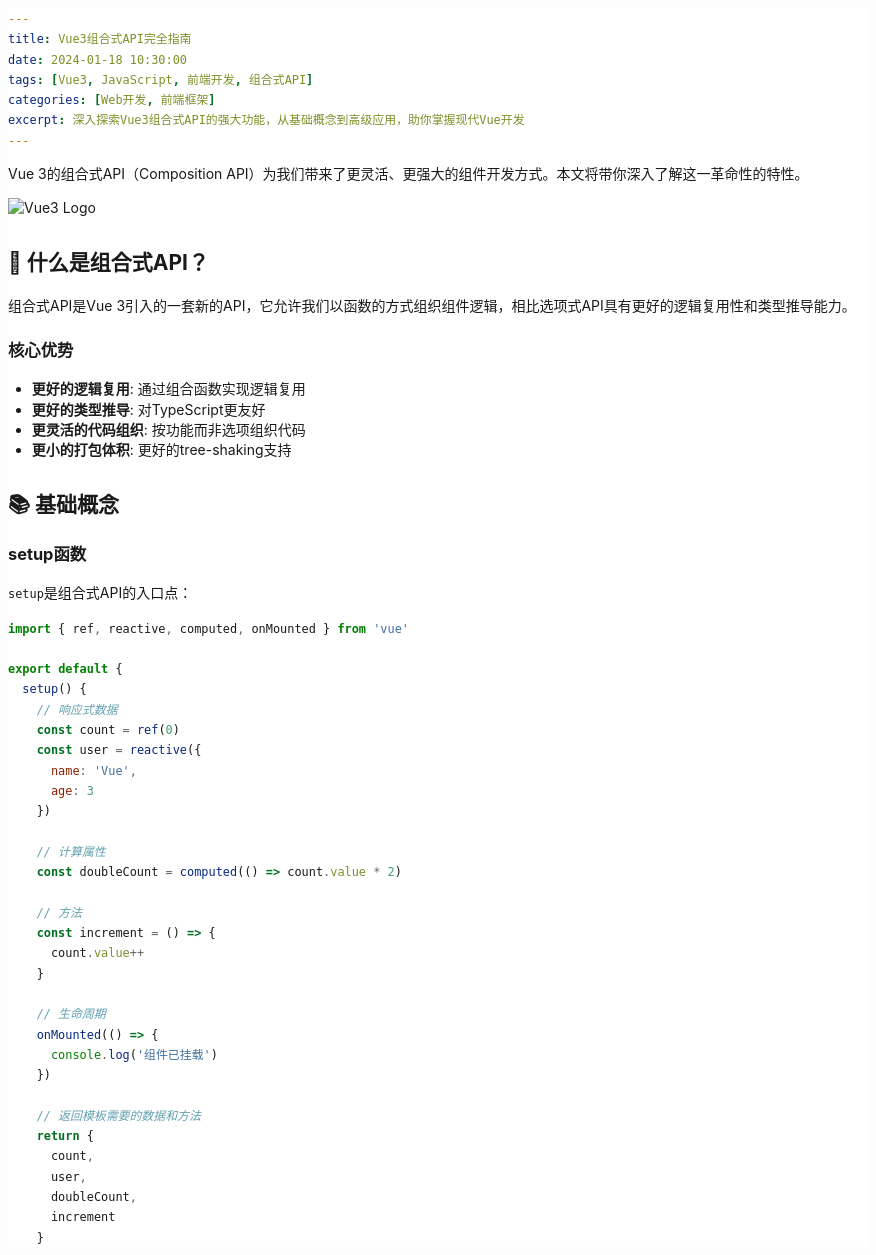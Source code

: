 ```yaml
---
title: Vue3组合式API完全指南
date: 2024-01-18 10:30:00
tags: [Vue3, JavaScript, 前端开发, 组合式API]
categories: [Web开发, 前端框架]
excerpt: 深入探索Vue3组合式API的强大功能，从基础概念到高级应用，助你掌握现代Vue开发
---
```


Vue 3的组合式API（Composition API）为我们带来了更灵活、更强大的组件开发方式。本文将带你深入了解这一革命性的特性。

![Vue3 Logo](https://vuejs.org/images/logo.png)



## 🚀 什么是组合式API？

组合式API是Vue 3引入的一套新的API，它允许我们以函数的方式组织组件逻辑，相比选项式API具有更好的逻辑复用性和类型推导能力。

### 核心优势

- **更好的逻辑复用**: 通过组合函数实现逻辑复用
- **更好的类型推导**: 对TypeScript更友好
- **更灵活的代码组织**: 按功能而非选项组织代码
- **更小的打包体积**: 更好的tree-shaking支持

## 📚 基础概念

### setup函数

`setup`是组合式API的入口点：

```javascript
import { ref, reactive, computed, onMounted } from 'vue'

export default {
  setup() {
    // 响应式数据
    const count = ref(0)
    const user = reactive({
      name: 'Vue',
      age: 3
    })
    
    // 计算属性
    const doubleCount = computed(() => count.value * 2)
    
    // 方法
    const increment = () => {
      count.value++
    }
    
    // 生命周期
    onMounted(() => {
      console.log('组件已挂载')
    })
    
    // 返回模板需要的数据和方法
    return {
      count,
      user,
      doubleCount,
      increment
    }
```